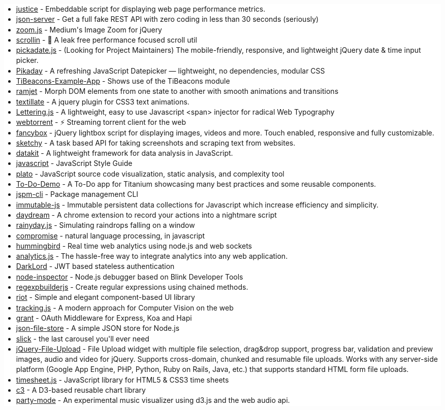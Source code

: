 - [justice](https://github.com/okor/justice) - Embeddable script for displaying web page performance metrics.
- [json-server](https://github.com/typicode/json-server) - Get a full fake REST API with zero coding in less than 30 seconds (seriously)
- [zoom.js](https://github.com/fat/zoom.js) - Medium's Image Zoom for jQuery
- [scrollin](https://github.com/samccone/scrollin) - :scroll: A leak free performance focused scroll util
- [pickadate.js](https://github.com/amsul/pickadate.js) - (Looking for Project Maintainers) The mobile-friendly, responsive, and lightweight jQuery date & time input picker.
- [Pikaday](https://github.com/dbushell/Pikaday) - A refreshing JavaScript Datepicker — lightweight, no dependencies, modular CSS
- [TiBeacons-Example-App](https://github.com/jbeuckm/TiBeacons-Example-App) - Shows use of the TiBeacons module
- [ramjet](https://github.com/Rich-Harris/ramjet) - Morph DOM elements from one state to another with smooth animations and transitions
- [textillate](https://github.com/jschr/textillate) - A jquery plugin for CSS3 text animations.
- [Lettering.js](https://github.com/davatron5000/Lettering.js) - A lightweight, easy to use Javascript &lt;span&gt; injector for radical Web Typography
- [webtorrent](https://github.com/webtorrent/webtorrent) - ⚡️ Streaming torrent client for the web
- [fancybox](https://github.com/fancyapps/fancybox) - jQuery lightbox script for displaying images, videos and more. Touch enabled, responsive and fully customizable.
- [sketchy](https://github.com/Netflix/sketchy) - A task based API for taking screenshots and scraping text from websites.
- [datakit](https://github.com/NathanEpstein/datakit) - A lightweight framework for data analysis in JavaScript.
- [javascript](https://github.com/airbnb/javascript) - JavaScript Style Guide
- [plato](https://github.com/es-analysis/plato) - JavaScript source code visualization, static analysis, and complexity tool
- [To-Do-Demo](https://github.com/shouse/To-Do-Demo) - A To-Do app for Titanium showcasing many best practices and some reusable components.
- [jspm-cli](https://github.com/jspm/jspm-cli) - Package management CLI
- [immutable-js](https://github.com/facebook/immutable-js) - Immutable persistent data collections for Javascript which increase efficiency and simplicity.
- [daydream](https://github.com/segmentio/daydream) - A chrome extension to record your actions into a nightmare script
- [rainyday.js](https://github.com/maroslaw/rainyday.js) - Simulating raindrops falling on a window
- [compromise](https://github.com/nlp-compromise/compromise) - natural language processing, in javascript
- [hummingbird](https://github.com/mnutt/hummingbird) - Real time web analytics using node.js and web sockets
- [analytics.js](https://github.com/segmentio/analytics.js) - The hassle-free way to integrate analytics into any web application.
- [DarkLord](https://github.com/GrumpyWizards/DarkLord) - JWT based stateless authentication
- [node-inspector](https://github.com/node-inspector/node-inspector) - Node.js debugger based on Blink Developer Tools
- [regexpbuilderjs](https://github.com/thebinarysearchtree/regexpbuilderjs) - Create regular expressions using chained methods.
- [riot](https://github.com/riot/riot) - Simple and elegant component-based UI library
- [tracking.js](https://github.com/eduardolundgren/tracking.js) - A modern approach for Computer Vision on the web
- [grant](https://github.com/simov/grant) - OAuth Middleware for Express, Koa and Hapi
- [json-file-store](https://github.com/flosse/json-file-store) - A simple JSON store for Node.js
- [slick](https://github.com/kenwheeler/slick) - the last carousel you'll ever need
- [jQuery-File-Upload](https://github.com/blueimp/jQuery-File-Upload) - File Upload widget with multiple file selection, drag&drop support, progress bar, validation and preview images, audio and video for jQuery. Supports cross-domain, chunked and resumable file uploads. Works with any server-side platform (Google App Engine, PHP, Python, Ruby on Rails, Java, etc.) that supports standard HTML form file uploads.
- [timesheet.js](https://github.com/sbstjn/timesheet.js) - JavaScript library for HTML5 & CSS3 time sheets
- [c3](https://github.com/c3js/c3) - A D3-based reusable chart library
- [party-mode](https://github.com/preziotte/party-mode) - An experimental music visualizer using d3.js and the web audio api.